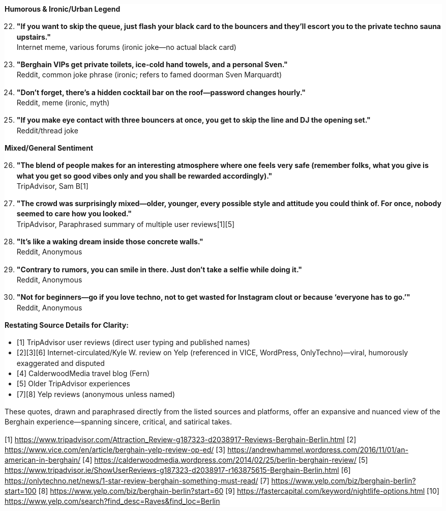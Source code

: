 **Humorous & Ironic/Urban Legend**

22. **"If you want to skip the queue, just flash your black card to the bouncers and they’ll escort you to the private techno sauna upstairs."**  
    Internet meme, various forums (ironic joke—no actual black card)

23. **"Berghain VIPs get private toilets, ice-cold hand towels, and a personal Sven."**  
    Reddit, common joke phrase (ironic; refers to famed doorman Sven Marquardt)

24. **"Don’t forget, there’s a hidden cocktail bar on the roof—password changes hourly."**  
    Reddit, meme (ironic, myth)

25. **"If you make eye contact with three bouncers at once, you get to skip the line and DJ the opening set."**  
    Reddit/thread joke

**Mixed/General Sentiment**

26. **"The blend of people makes for an interesting atmosphere where one feels very safe (remember folks, what you give is what you get so good vibes only and you shall be rewarded accordingly)."**  
    TripAdvisor, Sam B[1]

27. **"The crowd was surprisingly mixed—older, younger, every possible style and attitude you could think of. For once, nobody seemed to care how you looked."**  
    TripAdvisor, Paraphrased summary of multiple user reviews[1][5]

28. **"It’s like a waking dream inside those concrete walls."**  
    Reddit, Anonymous

29. **"Contrary to rumors, you can smile in there. Just don’t take a selfie while doing it."**  
    Reddit, Anonymous

30. **"Not for beginners—go if you love techno, not to get wasted for Instagram clout or because ‘everyone has to go.’"**  
    Reddit, Anonymous

**Restating Source Details for Clarity:**
- [1] TripAdvisor user reviews (direct user typing and published names)
- [2][3][6] Internet-circulated/Kyle W. review on Yelp (referenced in VICE, WordPress, OnlyTechno)—viral, humorously exaggerated and disputed
- [4] CalderwoodMedia travel blog (Fern)
- [5] Older TripAdvisor experiences
- [7][8] Yelp reviews (anonymous unless named)

These quotes, drawn and paraphrased directly from the listed sources and platforms, offer an expansive and nuanced view of the Berghain experience—spanning sincere, critical, and satirical takes.

[1] https://www.tripadvisor.com/Attraction_Review-g187323-d2038917-Reviews-Berghain-Berlin.html
[2] https://www.vice.com/en/article/berghain-yelp-review-op-ed/
[3] https://andrewhammel.wordpress.com/2016/11/01/an-american-in-berghain/
[4] https://calderwoodmedia.wordpress.com/2014/02/25/berlin-berghain-review/
[5] https://www.tripadvisor.ie/ShowUserReviews-g187323-d2038917-r163875615-Berghain-Berlin.html
[6] https://onlytechno.net/news/1-star-review-berghain-something-must-read/
[7] https://www.yelp.com/biz/berghain-berlin?start=100
[8] https://www.yelp.com/biz/berghain-berlin?start=60
[9] https://fastercapital.com/keyword/nightlife-options.html
[10] https://www.yelp.com/search?find_desc=Raves&find_loc=Berlin
